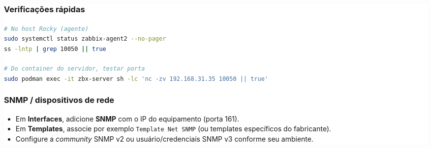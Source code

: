 ### Verificações rápidas
```bash
# No host Rocky (agente)
sudo systemctl status zabbix-agent2 --no-pager
ss -lntp | grep 10050 || true

# Do container do servidor, testar porta
sudo podman exec -it zbx-server sh -lc 'nc -zv 192.168.31.35 10050 || true'
```

### SNMP / dispositivos de rede
- Em **Interfaces**, adicione **SNMP** com o IP do equipamento (porta 161).  
- Em **Templates**, associe por exemplo `Template Net SNMP` (ou templates específicos do fabricante).  
- Configure a *community* SNMP v2 ou usuário/credenciais SNMP v3 conforme seu ambiente.

